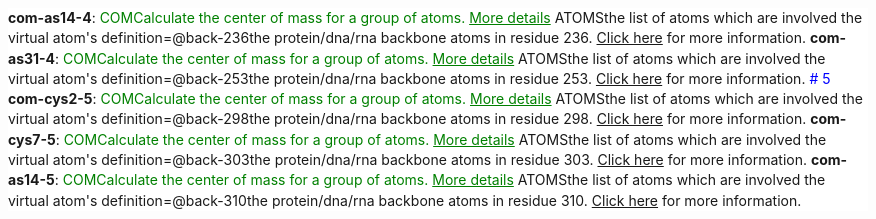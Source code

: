 <span style="display:none;" id="data/ANALYSIS/plumed_analysis_unbiased.datcom-cys7-4">The COM action with label <b>com-cys7-4</b> calculates something</span><b name="data/ANALYSIS/plumed_analysis_unbiased.datcom-as14-4" onclick='showPath("data/ANALYSIS/plumed_analysis_unbiased.dat","data/ANALYSIS/plumed_analysis_unbiased.datcom-as14-4","data/ANALYSIS/plumed_analysis_unbiased.datcom-as14-4","brown")'>com-as14-4</b>: <span class="plumedtooltip" style="color:green">COM<span class="right">Calculate the center of mass for a group of atoms. <a href="https://www.plumed.org/doc-master/user-doc/html/COM" style="color:green">More details</a><i></i></span></span> <span class="plumedtooltip">ATOMS<span class="right">the list of atoms which are involved the virtual atom's definition<i></i></span></span>=<span class="plumedtooltip">@back-236<span class="right">the protein/dna/rna backbone atoms in residue 236. <a href="https://www.plumed.org/doc-master/user-doc/html/MOLINFO">Click here</a> for more information. <i></i></span></span>
<span style="display:none;" id="data/ANALYSIS/plumed_analysis_unbiased.datcom-as14-4">The COM action with label <b>com-as14-4</b> calculates something</span><b name="data/ANALYSIS/plumed_analysis_unbiased.datcom-as31-4" onclick='showPath("data/ANALYSIS/plumed_analysis_unbiased.dat","data/ANALYSIS/plumed_analysis_unbiased.datcom-as31-4","data/ANALYSIS/plumed_analysis_unbiased.datcom-as31-4","brown")'>com-as31-4</b>: <span class="plumedtooltip" style="color:green">COM<span class="right">Calculate the center of mass for a group of atoms. <a href="https://www.plumed.org/doc-master/user-doc/html/COM" style="color:green">More details</a><i></i></span></span> <span class="plumedtooltip">ATOMS<span class="right">the list of atoms which are involved the virtual atom's definition<i></i></span></span>=<span class="plumedtooltip">@back-253<span class="right">the protein/dna/rna backbone atoms in residue 253. <a href="https://www.plumed.org/doc-master/user-doc/html/MOLINFO">Click here</a> for more information. <i></i></span></span>
<span style="color:blue" class="comment"># 5</span>
<span style="display:none;" id="data/ANALYSIS/plumed_analysis_unbiased.datcom-as31-4">The COM action with label <b>com-as31-4</b> calculates something</span><b name="data/ANALYSIS/plumed_analysis_unbiased.datcom-cys2-5" onclick='showPath("data/ANALYSIS/plumed_analysis_unbiased.dat","data/ANALYSIS/plumed_analysis_unbiased.datcom-cys2-5","data/ANALYSIS/plumed_analysis_unbiased.datcom-cys2-5","brown")'>com-cys2-5</b>: <span class="plumedtooltip" style="color:green">COM<span class="right">Calculate the center of mass for a group of atoms. <a href="https://www.plumed.org/doc-master/user-doc/html/COM" style="color:green">More details</a><i></i></span></span> <span class="plumedtooltip">ATOMS<span class="right">the list of atoms which are involved the virtual atom's definition<i></i></span></span>=<span class="plumedtooltip">@back-298<span class="right">the protein/dna/rna backbone atoms in residue 298. <a href="https://www.plumed.org/doc-master/user-doc/html/MOLINFO">Click here</a> for more information. <i></i></span></span>
<span style="display:none;" id="data/ANALYSIS/plumed_analysis_unbiased.datcom-cys2-5">The COM action with label <b>com-cys2-5</b> calculates something</span><b name="data/ANALYSIS/plumed_analysis_unbiased.datcom-cys7-5" onclick='showPath("data/ANALYSIS/plumed_analysis_unbiased.dat","data/ANALYSIS/plumed_analysis_unbiased.datcom-cys7-5","data/ANALYSIS/plumed_analysis_unbiased.datcom-cys7-5","brown")'>com-cys7-5</b>: <span class="plumedtooltip" style="color:green">COM<span class="right">Calculate the center of mass for a group of atoms. <a href="https://www.plumed.org/doc-master/user-doc/html/COM" style="color:green">More details</a><i></i></span></span> <span class="plumedtooltip">ATOMS<span class="right">the list of atoms which are involved the virtual atom's definition<i></i></span></span>=<span class="plumedtooltip">@back-303<span class="right">the protein/dna/rna backbone atoms in residue 303. <a href="https://www.plumed.org/doc-master/user-doc/html/MOLINFO">Click here</a> for more information. <i></i></span></span>
<span style="display:none;" id="data/ANALYSIS/plumed_analysis_unbiased.datcom-cys7-5">The COM action with label <b>com-cys7-5</b> calculates something</span><b name="data/ANALYSIS/plumed_analysis_unbiased.datcom-as14-5" onclick='showPath("data/ANALYSIS/plumed_analysis_unbiased.dat","data/ANALYSIS/plumed_analysis_unbiased.datcom-as14-5","data/ANALYSIS/plumed_analysis_unbiased.datcom-as14-5","brown")'>com-as14-5</b>: <span class="plumedtooltip" style="color:green">COM<span class="right">Calculate the center of mass for a group of atoms. <a href="https://www.plumed.org/doc-master/user-doc/html/COM" style="color:green">More details</a><i></i></span></span> <span class="plumedtooltip">ATOMS<span class="right">the list of atoms which are involved the virtual atom's definition<i></i></span></span>=<span class="plumedtooltip">@back-310<span class="right">the protein/dna/rna backbone atoms in residue 310. <a href="https://www.plumed.org/doc-master/user-doc/html/MOLINFO">Click here</a> for more information. <i></i></span></span>